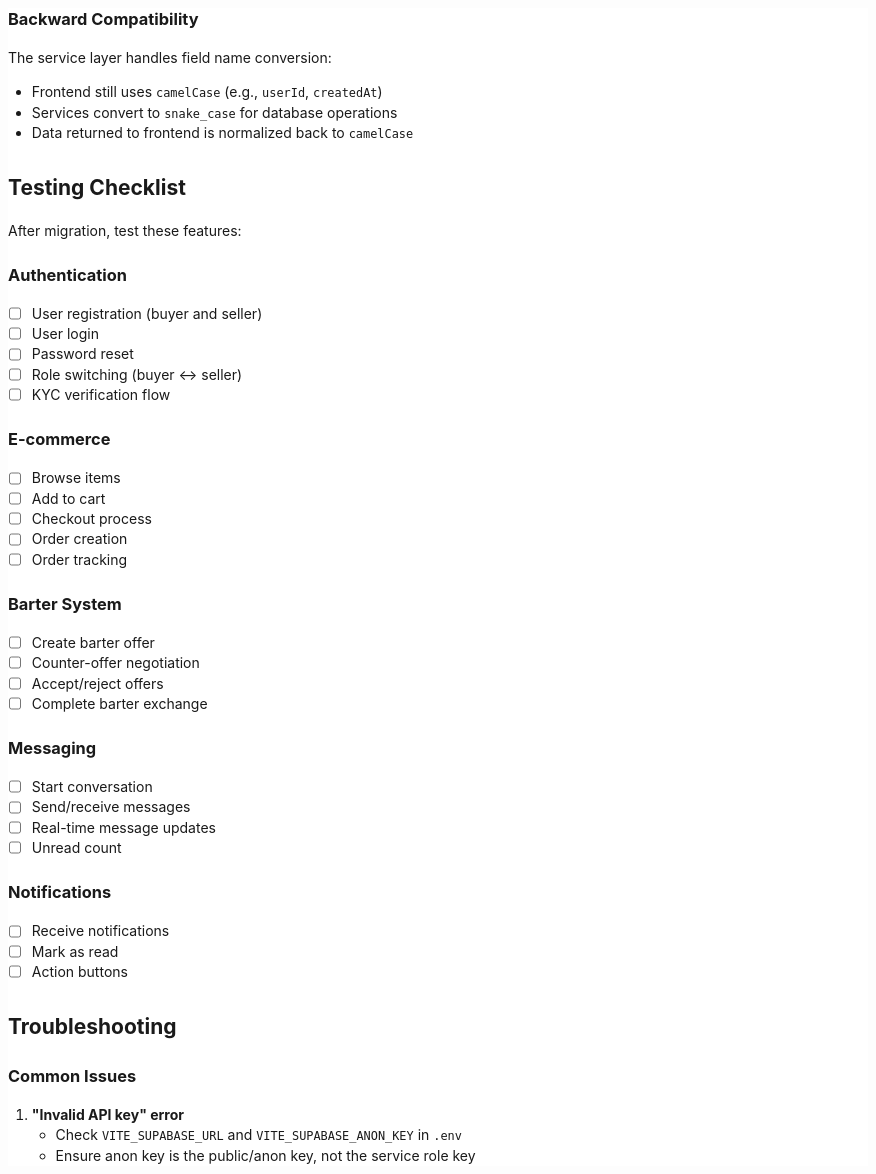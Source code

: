 ### Backward Compatibility

The service layer handles field name conversion:
- Frontend still uses `camelCase` (e.g., `userId`, `createdAt`)
- Services convert to `snake_case` for database operations
- Data returned to frontend is normalized back to `camelCase`

## Testing Checklist

After migration, test these features:

### Authentication
- [ ] User registration (buyer and seller)
- [ ] User login
- [ ] Password reset
- [ ] Role switching (buyer ↔ seller)
- [ ] KYC verification flow

### E-commerce
- [ ] Browse items
- [ ] Add to cart
- [ ] Checkout process
- [ ] Order creation
- [ ] Order tracking

### Barter System
- [ ] Create barter offer
- [ ] Counter-offer negotiation
- [ ] Accept/reject offers
- [ ] Complete barter exchange

### Messaging
- [ ] Start conversation
- [ ] Send/receive messages
- [ ] Real-time message updates
- [ ] Unread count

### Notifications
- [ ] Receive notifications
- [ ] Mark as read
- [ ] Action buttons

## Troubleshooting

### Common Issues

1. **"Invalid API key" error**
   - Check `VITE_SUPABASE_URL` and `VITE_SUPABASE_ANON_KEY` in `.env`
   - Ensure anon key is the public/anon key, not the service role key
